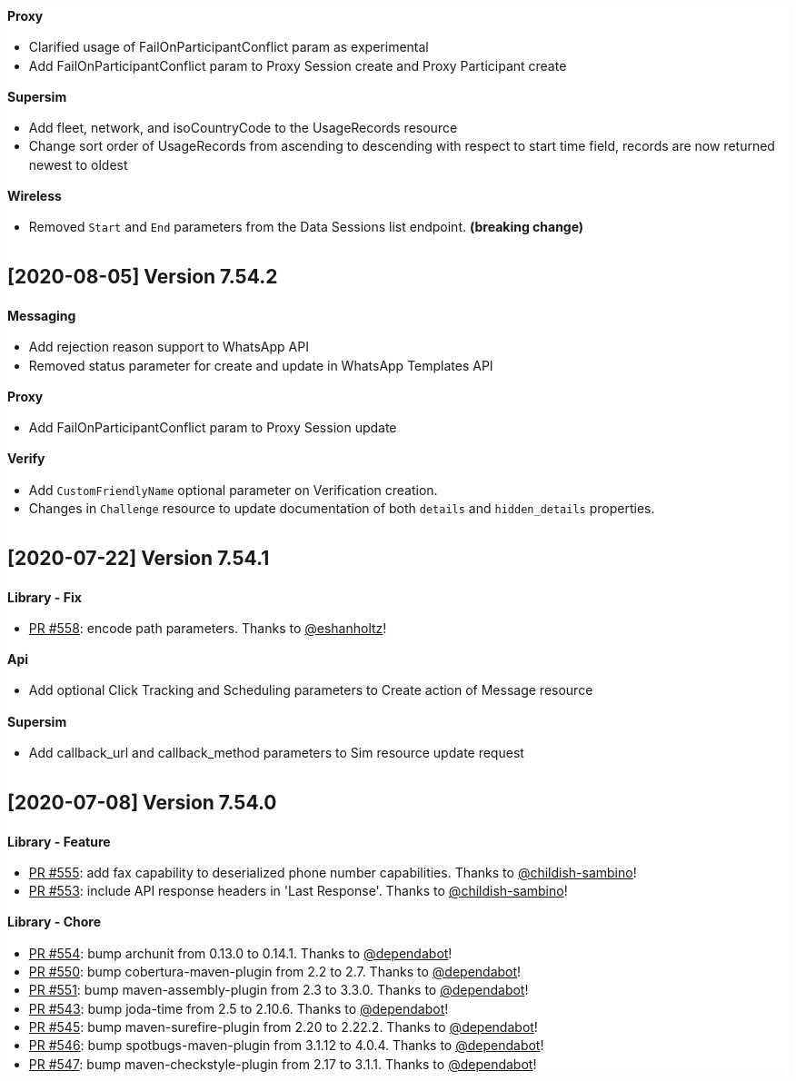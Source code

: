 **Proxy**
- Clarified usage of FailOnParticipantConflict param as experimental
- Add FailOnParticipantConflict param to Proxy Session create and Proxy Participant create

**Supersim**
- Add fleet, network, and isoCountryCode to the UsageRecords resource
- Change sort order of UsageRecords from ascending to descending with respect to start time field, records are now returned newest to oldest

**Wireless**
- Removed `Start` and `End` parameters from the Data Sessions list endpoint. **(breaking change)**


[2020-08-05] Version 7.54.2
---------------------------
**Messaging**
- Add rejection reason support to WhatsApp API
- Removed status parameter for create and update in WhatsApp Templates API

**Proxy**
- Add FailOnParticipantConflict param to Proxy Session update

**Verify**
- Add `CustomFriendlyName` optional parameter on Verification creation.
- Changes in `Challenge` resource to update documentation of both `details` and `hidden_details` properties.


[2020-07-22] Version 7.54.1
---------------------------
**Library - Fix**
- [PR #558](https://github.com/twilio/twilio-java/pull/558): encode path parameters. Thanks to [@eshanholtz](https://github.com/eshanholtz)!

**Api**
- Add optional Click Tracking and Scheduling parameters to Create action of Message resource

**Supersim**
- Add callback_url and callback_method parameters to Sim resource update request


[2020-07-08] Version 7.54.0
---------------------------
**Library - Feature**
- [PR #555](https://github.com/twilio/twilio-java/pull/555): add fax capability to deserialized phone number capabilities. Thanks to [@childish-sambino](https://github.com/childish-sambino)!
- [PR #553](https://github.com/twilio/twilio-java/pull/553): include API response headers in 'Last Response'. Thanks to [@childish-sambino](https://github.com/childish-sambino)!

**Library - Chore**
- [PR #554](https://github.com/twilio/twilio-java/pull/554): bump archunit from 0.13.0 to 0.14.1. Thanks to [@dependabot](https://github.com/dependabot)!
- [PR #550](https://github.com/twilio/twilio-java/pull/550): bump cobertura-maven-plugin from 2.2 to 2.7. Thanks to [@dependabot](https://github.com/dependabot)!
- [PR #551](https://github.com/twilio/twilio-java/pull/551): bump maven-assembly-plugin from 2.3 to 3.3.0. Thanks to [@dependabot](https://github.com/dependabot)!
- [PR #543](https://github.com/twilio/twilio-java/pull/543): bump joda-time from 2.5 to 2.10.6. Thanks to [@dependabot](https://github.com/dependabot)!
- [PR #545](https://github.com/twilio/twilio-java/pull/545): bump maven-surefire-plugin from 2.20 to 2.22.2. Thanks to [@dependabot](https://github.com/dependabot)!
- [PR #546](https://github.com/twilio/twilio-java/pull/546): bump spotbugs-maven-plugin from 3.1.12 to 4.0.4. Thanks to [@dependabot](https://github.com/dependabot)!
- [PR #547](https://github.com/twilio/twilio-java/pull/547): bump maven-checkstyle-plugin from 2.17 to 3.1.1. Thanks to [@dependabot](https://github.com/dependabot)!
